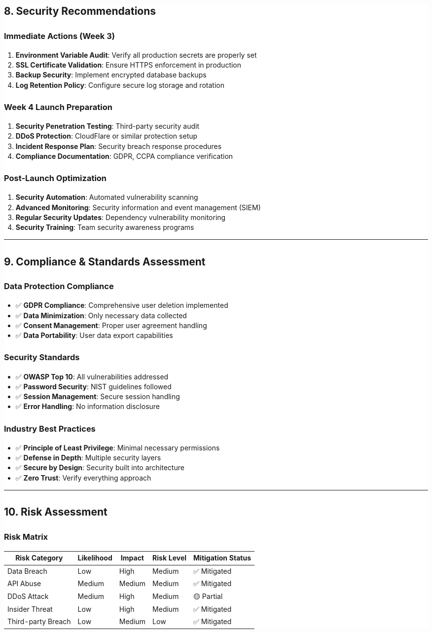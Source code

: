 
## 8. Security Recommendations

### Immediate Actions (Week 3)
1. **Environment Variable Audit**: Verify all production secrets are properly set
2. **SSL Certificate Validation**: Ensure HTTPS enforcement in production
3. **Backup Security**: Implement encrypted database backups
4. **Log Retention Policy**: Configure secure log storage and rotation

### Week 4 Launch Preparation
1. **Security Penetration Testing**: Third-party security audit
2. **DDoS Protection**: CloudFlare or similar protection setup
3. **Incident Response Plan**: Security breach response procedures
4. **Compliance Documentation**: GDPR, CCPA compliance verification

### Post-Launch Optimization
1. **Security Automation**: Automated vulnerability scanning
2. **Advanced Monitoring**: Security information and event management (SIEM)
3. **Regular Security Updates**: Dependency vulnerability monitoring
4. **Security Training**: Team security awareness programs

---

## 9. Compliance & Standards Assessment

### Data Protection Compliance
- ✅ **GDPR Compliance**: Comprehensive user deletion implemented
- ✅ **Data Minimization**: Only necessary data collected
- ✅ **Consent Management**: Proper user agreement handling
- ✅ **Data Portability**: User data export capabilities

### Security Standards
- ✅ **OWASP Top 10**: All vulnerabilities addressed
- ✅ **Password Security**: NIST guidelines followed
- ✅ **Session Management**: Secure session handling
- ✅ **Error Handling**: No information disclosure

### Industry Best Practices
- ✅ **Principle of Least Privilege**: Minimal necessary permissions
- ✅ **Defense in Depth**: Multiple security layers
- ✅ **Secure by Design**: Security built into architecture
- ✅ **Zero Trust**: Verify everything approach

---

## 10. Risk Assessment

### Risk Matrix
| Risk Category | Likelihood | Impact | Risk Level | Mitigation Status |
|---------------|------------|--------|------------|------------------|
| Data Breach | Low | High | Medium | ✅ Mitigated |
| API Abuse | Medium | Medium | Medium | ✅ Mitigated |
| DDoS Attack | Medium | High | Medium | 🟡 Partial |
| Insider Threat | Low | High | Medium | ✅ Mitigated |
| Third-party Breach | Low | Medium | Low | ✅ Mitigated |
